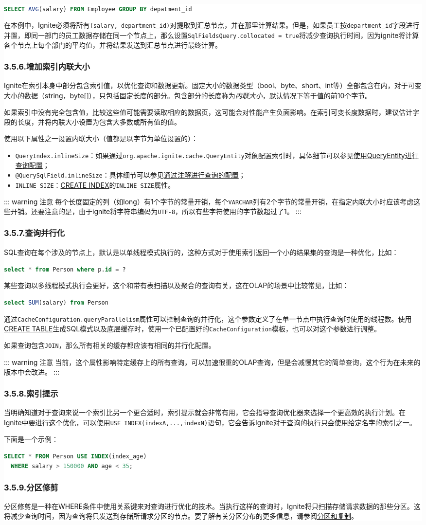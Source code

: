 ```sql
SELECT AVG(salary) FROM Employee GROUP BY depatment_id
```
在本例中，Ignite必须将所有`(salary, department_id)`对提取到汇总节点，并在那里计算结果。但是，如果员工按`department_id`字段进行并置，即同一部门的员工数据存储在同一个节点上，那么设置`SqlFieldsQuery.collocated = true`将减少查询执行时间，因为ignite将计算各个节点上每个部门的平均值，并将结果发送到汇总节点进行最终计算。
### 3.5.6.增加索引内联大小
Ignite在索引本身中部分包含索引值，以优化查询和数据更新。固定大小的数据类型（bool、byte、short、int等）全部包含在内，对于可变大小的数据（string，byte[]），只包括固定长度的部分。包含部分的长度称为*内联大小*，默认情况下等于值的前10个字节。

如果索引中没有完全包含值，比较这些值可能需要读取相应的数据页，这可能会对性能产生负面影响。在索引可变长度数据时，建议估计字段的长度，并将内联大小设置为包含大多数或所有值的值。

使用以下属性之一设置内联大小（值都是以字节为单位设置的）：

 - `QueryIndex.inlineSize`：如果通过`org.apache.ignite.cache.QueryEntity`对象配置索引时，具体细节可以参见[使用QueryEntity进行查询配置](/doc/java/Key-ValueDataGrid.md#_3-4-7-使用queryentity进行查询配置)；
 - `@QuerySqlField.inlineSize`：具体细节可以参见[通过注解进行查询的配置](/doc/java/Key-ValueDataGrid.md#_3-4-6-通过注解进行查询的配置)；
 - `INLINE_SIZE`：[CREATE INDEX](/doc/sql/SQLReference.md#_2-2-2-create-index)的`INLINE_SIZE`属性。

::: warning 注意
每个长度固定的列（如long）有1个字节的常量开销，每个`VARCHAR`列有2个字节的常量开销，在指定内联大小时应该考虑这些开销。还要注意的是，由于ignite将字符串编码为`UTF-8`，所以有些字符使用的字节数超过了1。
:::
### 3.5.7.查询并行化
SQL查询在每个涉及的节点上，默认是以单线程模式执行的，这种方式对于使用索引返回一个小的结果集的查询是一种优化，比如：
```sql
select * from Person where p.id = ?
```
某些查询以多线程模式执行会更好，这个和带有表扫描以及聚合的查询有关，这在OLAP的场景中比较常见，比如：
```sql
select SUM(salary) from Person
```
通过`CacheConfiguration.queryParallelism`属性可以控制查询的并行化，这个参数定义了在单一节点中执行查询时使用的线程数。使用[CREATE TABLE](/doc/sql/SQLReference.md#_2-2-3-create-table)生成SQL模式以及底层缓存时，使用一个已配置好的`CacheConfiguration`模板，也可以对这个参数进行调整。

如果查询包含`JOIN`，那么所有相关的缓存都应该有相同的并行化配置。

::: warning 注意
当前，这个属性影响特定缓存上的所有查询，可以加速很重的OLAP查询，但是会减慢其它的简单查询，这个行为在未来的版本中会改进。
:::

### 3.5.8.索引提示
当明确知道对于查询来说一个索引比另一个更合适时，索引提示就会非常有用，它会指导查询优化器来选择一个更高效的执行计划。在Ignite中要进行这个优化，可以使用`USE INDEX(indexA,...,indexN)`语句，它会告诉Ignite对于查询的执行只会使用给定名字的索引之一。

下面是一个示例：
```sql
SELECT * FROM Person USE INDEX(index_age)
  WHERE salary > 150000 AND age < 35;
```
### 3.5.9.分区修剪
分区修剪是一种在WHERE条件中使用关系键来对查询进行优化的技术。当执行这样的查询时，Ignite将只扫描存储请求数据的那些分区。这将减少查询时间，因为查询将只发送到存储所请求分区的节点。要了解有关分区分布的更多信息，请参阅[分区和复制](/doc/java/Key-ValueDataGrid.md#_3-3-1-分区和复制)。
